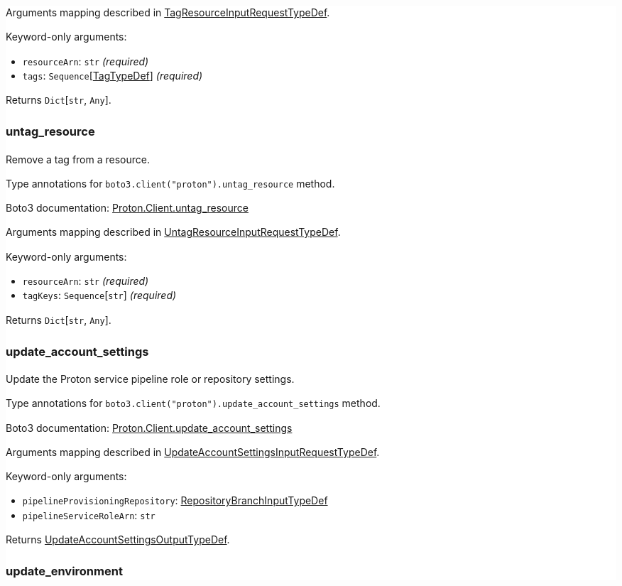 Arguments mapping described in
[TagResourceInputRequestTypeDef](./type_defs.md#tagresourceinputrequesttypedef).

Keyword-only arguments:

- `resourceArn`: `str` *(required)*
- `tags`: `Sequence`\[[TagTypeDef](./type_defs.md#tagtypedef)\] *(required)*

Returns `Dict`\[`str`, `Any`\].

<a id="untag\_resource"></a>

### untag_resource

Remove a tag from a resource.

Type annotations for `boto3.client("proton").untag_resource` method.

Boto3 documentation:
[Proton.Client.untag_resource](https://boto3.amazonaws.com/v1/documentation/api/latest/reference/services/proton.html#Proton.Client.untag_resource)

Arguments mapping described in
[UntagResourceInputRequestTypeDef](./type_defs.md#untagresourceinputrequesttypedef).

Keyword-only arguments:

- `resourceArn`: `str` *(required)*
- `tagKeys`: `Sequence`\[`str`\] *(required)*

Returns `Dict`\[`str`, `Any`\].

<a id="update\_account\_settings"></a>

### update_account_settings

Update the Proton service pipeline role or repository settings.

Type annotations for `boto3.client("proton").update_account_settings` method.

Boto3 documentation:
[Proton.Client.update_account_settings](https://boto3.amazonaws.com/v1/documentation/api/latest/reference/services/proton.html#Proton.Client.update_account_settings)

Arguments mapping described in
[UpdateAccountSettingsInputRequestTypeDef](./type_defs.md#updateaccountsettingsinputrequesttypedef).

Keyword-only arguments:

- `pipelineProvisioningRepository`:
  [RepositoryBranchInputTypeDef](./type_defs.md#repositorybranchinputtypedef)
- `pipelineServiceRoleArn`: `str`

Returns
[UpdateAccountSettingsOutputTypeDef](./type_defs.md#updateaccountsettingsoutputtypedef).

<a id="update\_environment"></a>

### update_environment
